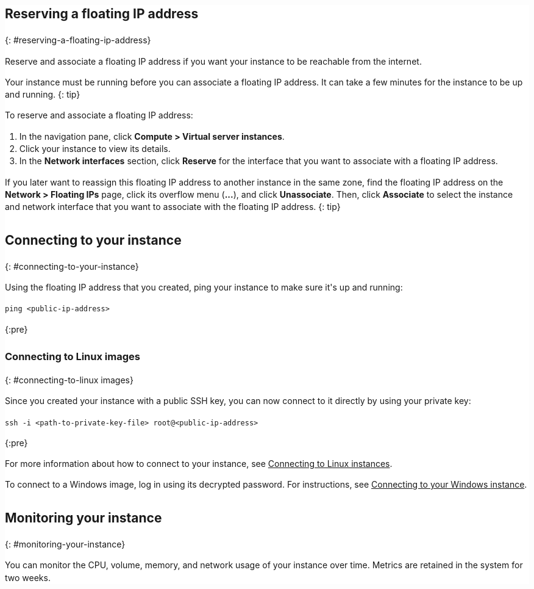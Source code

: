 ## Reserving a floating IP address
{: #reserving-a-floating-ip-address}

Reserve and associate a floating IP address if you want your instance to be reachable from the internet.  

Your instance must be running before you can associate a floating IP address. It can take a few minutes for the instance to be up and running.
{: tip}

To reserve and associate a floating IP address:

1. In the navigation pane, click **Compute > Virtual server instances**.
1. Click your instance to view its details.
1. In the **Network interfaces** section, click **Reserve** for the interface that you want to associate with a floating IP address.

If you later want to reassign this floating IP address to another instance in the same zone, find the floating IP address on the **Network > Floating IPs** page, click its overflow menu (**...**), and click **Unassociate**. Then, click **Associate** to select the instance and network interface that you want to associate with the floating IP address.
{: tip}

## Connecting to your instance
{: #connecting-to-your-instance} 

Using the floating IP address that you created, ping your instance to make sure it's up and running:

```
ping <public-ip-address>
```
{:pre}

### Connecting to Linux images
{: #connecting-to-linux images}

Since you created your instance with a public SSH key, you can now connect to it directly by using your private key:

```
ssh -i <path-to-private-key-file> root@<public-ip-address>
```
{:pre}

For more information about how to connect to your instance, see [Connecting to Linux instances](/docs/vpc?topic=vpc-vsi_is_connecting_linux).

To connect to a Windows image, log in using its decrypted password. For instructions, see [Connecting to your Windows instance](/docs/vpc?topic=vpc-vsi_is_connecting_windows).

## Monitoring your instance
{: #monitoring-your-instance}

You can monitor the CPU, volume, memory, and network usage of your instance over time. Metrics are retained in the system for two weeks.
